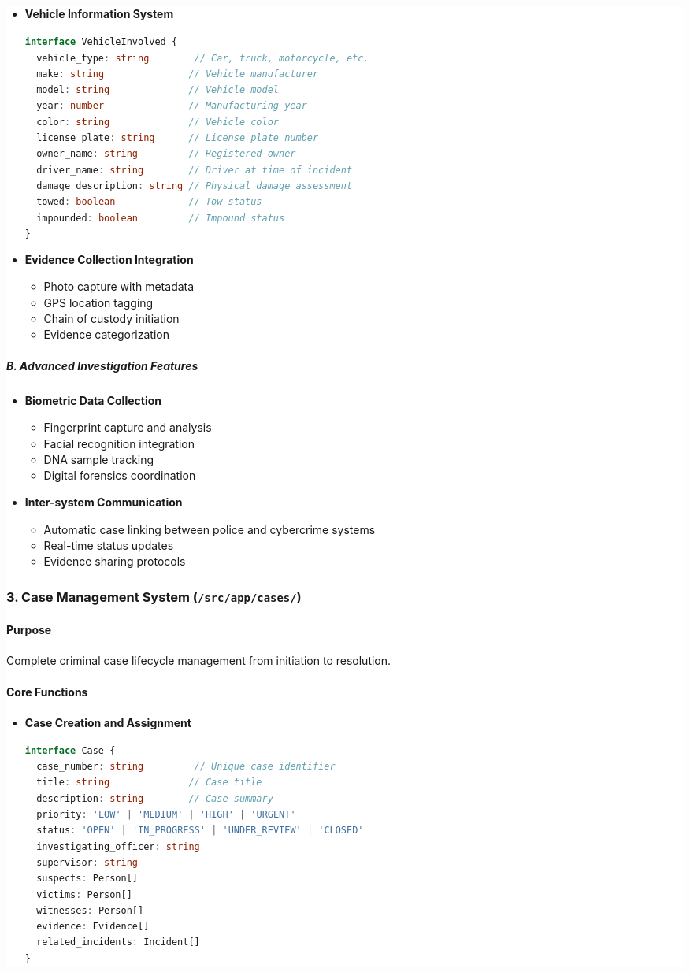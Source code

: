 - **Vehicle Information System**
  ```typescript
  interface VehicleInvolved {
    vehicle_type: string        // Car, truck, motorcycle, etc.
    make: string               // Vehicle manufacturer
    model: string              // Vehicle model
    year: number               // Manufacturing year
    color: string              // Vehicle color
    license_plate: string      // License plate number
    owner_name: string         // Registered owner
    driver_name: string        // Driver at time of incident
    damage_description: string // Physical damage assessment
    towed: boolean             // Tow status
    impounded: boolean         // Impound status
  }
  ```

- **Evidence Collection Integration**
  - Photo capture with metadata
  - GPS location tagging
  - Chain of custody initiation
  - Evidence categorization

##### B. Advanced Investigation Features
- **Biometric Data Collection**
  - Fingerprint capture and analysis
  - Facial recognition integration
  - DNA sample tracking
  - Digital forensics coordination

- **Inter-system Communication**
  - Automatic case linking between police and cybercrime systems
  - Real-time status updates
  - Evidence sharing protocols

### 3. Case Management System (`/src/app/cases/`)

#### Purpose
Complete criminal case lifecycle management from initiation to resolution.

#### Core Functions
- **Case Creation and Assignment**
  ```typescript
  interface Case {
    case_number: string         // Unique case identifier
    title: string              // Case title
    description: string        // Case summary
    priority: 'LOW' | 'MEDIUM' | 'HIGH' | 'URGENT'
    status: 'OPEN' | 'IN_PROGRESS' | 'UNDER_REVIEW' | 'CLOSED'
    investigating_officer: string
    supervisor: string
    suspects: Person[]
    victims: Person[]
    witnesses: Person[]
    evidence: Evidence[]
    related_incidents: Incident[]
  }
  ```
